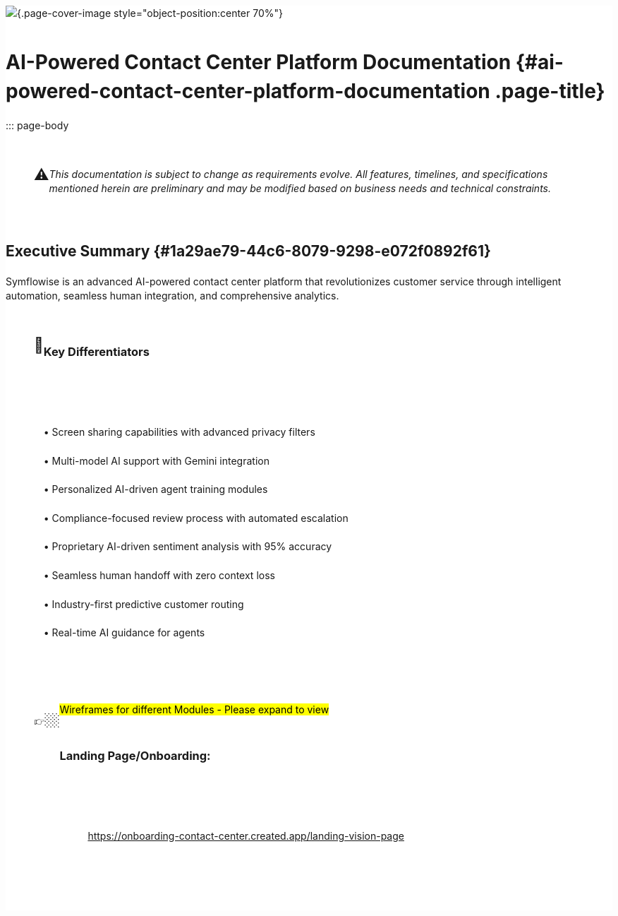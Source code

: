 <div>

![](https://www.notion.so/images/page-cover/nasa_great_sandy_desert_australia.jpg){.page-cover-image style="object-position:center 70%"}

# **AI-Powered Contact Center Platform Documentation** {#ai-powered-contact-center-platform-documentation .page-title}

</div>

::: page-body
<figure id="1a29ae79-44c6-804b-a49c-d020c4955291" class="block-color-gray_background callout" style="white-space:pre-wrap;display:flex">
<div style="font-size:1.5em">
<span class="icon">⚠️</span>
</div>
<div style="width:100%">
<p><em>This documentation is subject to change as requirements evolve. All features, timelines, and specifications mentioned herein are preliminary and may be modified based on business needs and technical constraints.</em></p>
</div>
</figure>

## **Executive Summary** {#1a29ae79-44c6-8079-9298-e072f0892f61}

Symflowise is an advanced AI-powered contact center platform that revolutionizes customer service through intelligent automation, seamless human integration, and comprehensive analytics.

<figure id="1a29ae79-44c6-80b9-aad4-f4a155f36062" class="block-color-gray_background callout" style="white-space:pre-wrap;display:flex">
<div style="font-size:1.5em">
<span class="icon">🔑</span>
</div>
<div style="width:100%">
<h3 id="1a29ae79-44c6-80fd-83b6-c1dccd108c33">Key Differentiators</h3>
<p><br />
• Screen sharing capabilities with advanced privacy filters<br />
• Multi-model AI support with Gemini integration<br />
• Personalized AI-driven agent training modules<br />
• Compliance-focused review process with automated escalation<br />
• Proprietary AI-driven sentiment analysis with 95% accuracy<br />
• Seamless human handoff with zero context loss<br />
• Industry-first predictive customer routing<br />
• Real-time AI guidance for agents<br />
</p>
</div>
</figure>

<figure id="1a29ae79-44c6-80c7-a3e8-fae7a0788d08" class="block-color-gray_background callout" style="white-space:pre-wrap;display:flex">
<div style="font-size:1.5em">
<span class="icon">👉🏼</span>
</div>
<div style="width:100%">
<mark class="highlight-teal">Wireframes for different Modules - </mark><mark class="highlight-blue">Please expand to view</mark>
<div class="indented">
<h3 id="1a29ae79-44c6-80a5-b332-fbe4cf32bcef">Landing Page/Onboarding:</h3>
<figure id="1a29ae79-44c6-80f2-9999-d32ac9331732">
<div class="source">
<a href="https://onboarding-contact-center.created.app/landing-vision-page">https://onboarding-contact-center.created.app/landing-vision-page</a>
</div>
</figure>